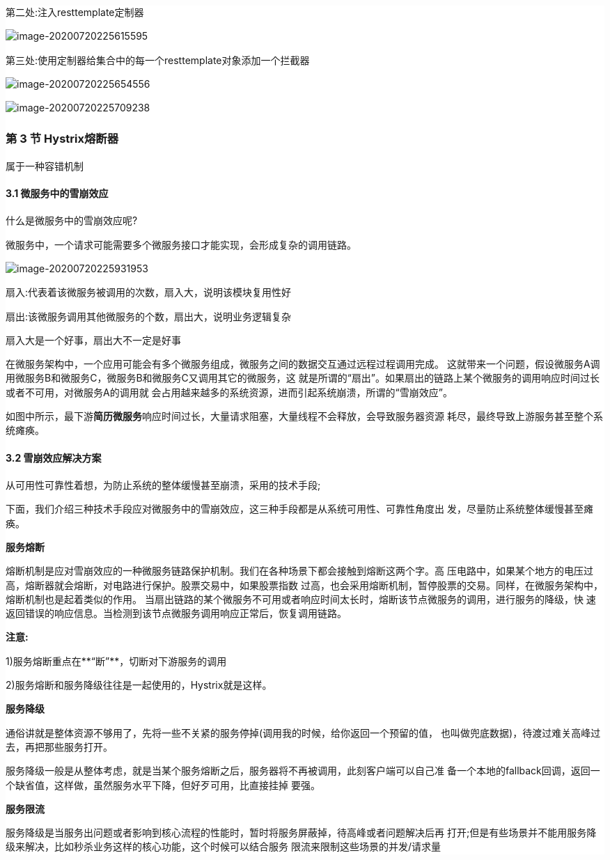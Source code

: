 第二处:注入resttemplate定制器

![image-20200720225615595](https://tva1.sinaimg.cn/large/007S8ZIlly1ggxtwl9bpmj315q0f610g.jpg)

第三处:使用定制器给集合中的每一个resttemplate对象添加一个拦截器

![image-20200720225654556](https://tva1.sinaimg.cn/large/007S8ZIlly1ggxtx96564j315c0c4wjx.jpg)

![image-20200720225709238](https://tva1.sinaimg.cn/large/007S8ZIlly1ggxtxifbqrj315k09mjtf.jpg)

### 第 **3** 节 **Hystrix**熔断器 

属于一种容错机制

#### **3.1** 微服务中的雪崩效应

 什么是微服务中的雪崩效应呢? 

微服务中，一个请求可能需要多个微服务接口才能实现，会形成复杂的调用链路。

![image-20200720225931953](https://tva1.sinaimg.cn/large/007S8ZIlly1ggxtzzo1f3j315y0gsag3.jpg)

扇入:代表着该微服务被调用的次数，扇入大，说明该模块复用性好

扇出:该微服务调用其他微服务的个数，扇出大，说明业务逻辑复杂 

扇入大是一个好事，扇出大不一定是好事

在微服务架构中，一个应用可能会有多个微服务组成，微服务之间的数据交互通过远程过程调用完成。 这就带来一个问题，假设微服务A调用微服务B和微服务C，微服务B和微服务C又调用其它的微服务，这 就是所谓的“扇出”。如果扇出的链路上某个微服务的调用响应时间过⻓或者不可用，对微服务A的调用就 会占用越来越多的系统资源，进而引起系统崩溃，所谓的“雪崩效应”。

如图中所示，最下游**简历微服务**响应时间过⻓，大量请求阻塞，大量线程不会释放，会导致服务器资源 耗尽，最终导致上游服务甚至整个系统瘫痪。

#### **3.2** 雪崩效应解决方案

从可用性可靠性着想，为防止系统的整体缓慢甚至崩溃，采用的技术手段;

下面，我们介绍三种技术手段应对微服务中的雪崩效应，这三种手段都是从系统可用性、可靠性⻆度出 发，尽量防止系统整体缓慢甚至瘫痪。

**服务熔断**

熔断机制是应对雪崩效应的一种微服务链路保护机制。我们在各种场景下都会接触到熔断这两个字。高 压电路中，如果某个地方的电压过高，熔断器就会熔断，对电路进行保护。股票交易中，如果股票指数 过高，也会采用熔断机制，暂停股票的交易。同样，在微服务架构中，熔断机制也是起着类似的作用。 当扇出链路的某个微服务不可用或者响应时间太⻓时，熔断该节点微服务的调用，进行服务的降级，快 速返回错误的响应信息。当检测到该节点微服务调用响应正常后，恢复调用链路。

**注意:**

1)服务熔断重点在**“断”**，切断对下游服务的调用 

2)服务熔断和服务降级往往是一起使用的，Hystrix就是这样。

**服务降级**

通俗讲就是整体资源不够用了，先将一些不关紧的服务停掉(调用我的时候，给你返回一个预留的值， 也叫做兜底数据)，待渡过难关高峰过去，再把那些服务打开。

服务降级一般是从整体考虑，就是当某个服务熔断之后，服务器将不再被调用，此刻客户端可以自己准 备一个本地的fallback回调，返回一个缺省值，这样做，虽然服务水平下降，但好歹可用，比直接挂掉 要强。

**服务限流**

服务降级是当服务出问题或者影响到核心流程的性能时，暂时将服务屏蔽掉，待高峰或者问题解决后再 打开;但是有些场景并不能用服务降级来解决，比如秒杀业务这样的核心功能，这个时候可以结合服务 限流来限制这些场景的并发/请求量
